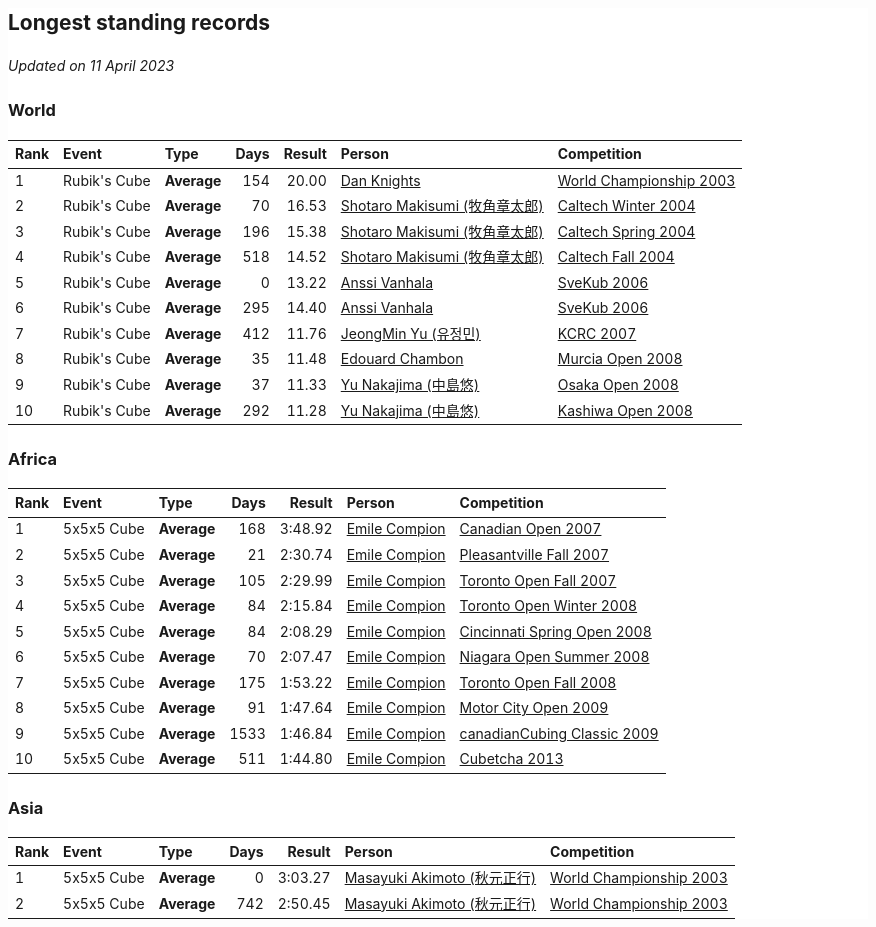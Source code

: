 ## Longest standing records

*Updated on 11 April 2023*


### World

| Rank | Event | Type | Days | Result | Person | Competition |
| :--- | :--- | :--- | ---: | ---: | :--- | :--- |
| 1 | Rubik's Cube | **Average** | 154 | 20.00 | [Dan Knights](https://www.worldcubeassociation.org/persons/2003KNIG01) | [World Championship 2003](https://www.worldcubeassociation.org/competitions/WC2003/results/by_person#2003KNIG01) |
| 2 | Rubik's Cube | **Average** | 70 | 16.53 | [Shotaro Makisumi (牧角章太郎)](https://www.worldcubeassociation.org/persons/2003MAKI01) | [Caltech Winter 2004](https://www.worldcubeassociation.org/competitions/CaltechWinter2004/results/by_person#2003MAKI01) |
| 3 | Rubik's Cube | **Average** | 196 | 15.38 | [Shotaro Makisumi (牧角章太郎)](https://www.worldcubeassociation.org/persons/2003MAKI01) | [Caltech Spring 2004](https://www.worldcubeassociation.org/competitions/CaltechSpring2004/results/by_person#2003MAKI01) |
| 4 | Rubik's Cube | **Average** | 518 | 14.52 | [Shotaro Makisumi (牧角章太郎)](https://www.worldcubeassociation.org/persons/2003MAKI01) | [Caltech Fall 2004](https://www.worldcubeassociation.org/competitions/CaltechFall2004/results/by_person#2003MAKI01) |
| 5 | Rubik's Cube | **Average** | 0 | 13.22 | [Anssi Vanhala](https://www.worldcubeassociation.org/persons/2005VANH01) | [SveKub 2006](https://www.worldcubeassociation.org/competitions/Svekub2006/results/by_person#2005VANH01) |
| 6 | Rubik's Cube | **Average** | 295 | 14.40 | [Anssi Vanhala](https://www.worldcubeassociation.org/persons/2005VANH01) | [SveKub 2006](https://www.worldcubeassociation.org/competitions/Svekub2006/results/by_person#2005VANH01) |
| 7 | Rubik's Cube | **Average** | 412 | 11.76 | [JeongMin Yu (유정민)](https://www.worldcubeassociation.org/persons/2007JEON01) | [KCRC 2007](https://www.worldcubeassociation.org/competitions/KCRC2007/results/by_person#2007JEON01) |
| 8 | Rubik's Cube | **Average** | 35 | 11.48 | [Edouard Chambon](https://www.worldcubeassociation.org/persons/2004CHAM01) | [Murcia Open 2008](https://www.worldcubeassociation.org/competitions/MurciaOpen2008/results/by_person#2004CHAM01) |
| 9 | Rubik's Cube | **Average** | 37 | 11.33 | [Yu Nakajima (中島悠)](https://www.worldcubeassociation.org/persons/2007NAKA03) | [Osaka Open 2008](https://www.worldcubeassociation.org/competitions/OsakaOpen2008/results/by_person#2007NAKA03) |
| 10 | Rubik's Cube | **Average** | 292 | 11.28 | [Yu Nakajima (中島悠)](https://www.worldcubeassociation.org/persons/2007NAKA03) | [Kashiwa Open 2008](https://www.worldcubeassociation.org/competitions/KashiwaOpen2008/results/by_person#2007NAKA03) |

### Africa

| Rank | Event | Type | Days | Result | Person | Competition |
| :--- | :--- | :--- | ---: | ---: | :--- | :--- |
| 1 | 5x5x5 Cube | **Average** | 168 | 3:48.92 | [Emile Compion](https://www.worldcubeassociation.org/persons/2007COMP01) | [Canadian Open 2007](https://www.worldcubeassociation.org/competitions/CanadianOpen2007/results/by_person#2007COMP01) |
| 2 | 5x5x5 Cube | **Average** | 21 | 2:30.74 | [Emile Compion](https://www.worldcubeassociation.org/persons/2007COMP01) | [Pleasantville Fall 2007](https://www.worldcubeassociation.org/competitions/PleasantvilleFall2007/results/by_person#2007COMP01) |
| 3 | 5x5x5 Cube | **Average** | 105 | 2:29.99 | [Emile Compion](https://www.worldcubeassociation.org/persons/2007COMP01) | [Toronto Open Fall 2007](https://www.worldcubeassociation.org/competitions/TorontoOpenFall2007/results/by_person#2007COMP01) |
| 4 | 5x5x5 Cube | **Average** | 84 | 2:15.84 | [Emile Compion](https://www.worldcubeassociation.org/persons/2007COMP01) | [Toronto Open Winter 2008](https://www.worldcubeassociation.org/competitions/TorontoOpenWinter2008/results/by_person#2007COMP01) |
| 5 | 5x5x5 Cube | **Average** | 84 | 2:08.29 | [Emile Compion](https://www.worldcubeassociation.org/persons/2007COMP01) | [Cincinnati Spring Open 2008](https://www.worldcubeassociation.org/competitions/CincinnatiSpringOpen2008/results/by_person#2007COMP01) |
| 6 | 5x5x5 Cube | **Average** | 70 | 2:07.47 | [Emile Compion](https://www.worldcubeassociation.org/persons/2007COMP01) | [Niagara Open Summer 2008](https://www.worldcubeassociation.org/competitions/NiagaraOpenSummer2008/results/by_person#2007COMP01) |
| 7 | 5x5x5 Cube | **Average** | 175 | 1:53.22 | [Emile Compion](https://www.worldcubeassociation.org/persons/2007COMP01) | [Toronto Open Fall 2008](https://www.worldcubeassociation.org/competitions/TorontoOpenFall2008/results/by_person#2007COMP01) |
| 8 | 5x5x5 Cube | **Average** | 91 | 1:47.64 | [Emile Compion](https://www.worldcubeassociation.org/persons/2007COMP01) | [Motor City Open 2009](https://www.worldcubeassociation.org/competitions/MotorCityOpen2009/results/by_person#2007COMP01) |
| 9 | 5x5x5 Cube | **Average** | 1533 | 1:46.84 | [Emile Compion](https://www.worldcubeassociation.org/persons/2007COMP01) | [canadianCubing Classic 2009](https://www.worldcubeassociation.org/competitions/CanadianCubingClassic2009/results/by_person#2007COMP01) |
| 10 | 5x5x5 Cube | **Average** | 511 | 1:44.80 | [Emile Compion](https://www.worldcubeassociation.org/persons/2007COMP01) | [Cubetcha 2013](https://www.worldcubeassociation.org/competitions/Cubetcha2013/results/by_person#2007COMP01) |

### Asia

| Rank | Event | Type | Days | Result | Person | Competition |
| :--- | :--- | :--- | ---: | ---: | :--- | :--- |
| 1 | 5x5x5 Cube | **Average** | 0 | 3:03.27 | [Masayuki Akimoto (秋元正行)](https://www.worldcubeassociation.org/persons/2003AKIM01) | [World Championship 2003](https://www.worldcubeassociation.org/competitions/WC2003/results/by_person#2003AKIM01) |
| 2 | 5x5x5 Cube | **Average** | 742 | 2:50.45 | [Masayuki Akimoto (秋元正行)](https://www.worldcubeassociation.org/persons/2003AKIM01) | [World Championship 2003](https://www.worldcubeassociation.org/competitions/WC2003/results/by_person#2003AKIM01) |